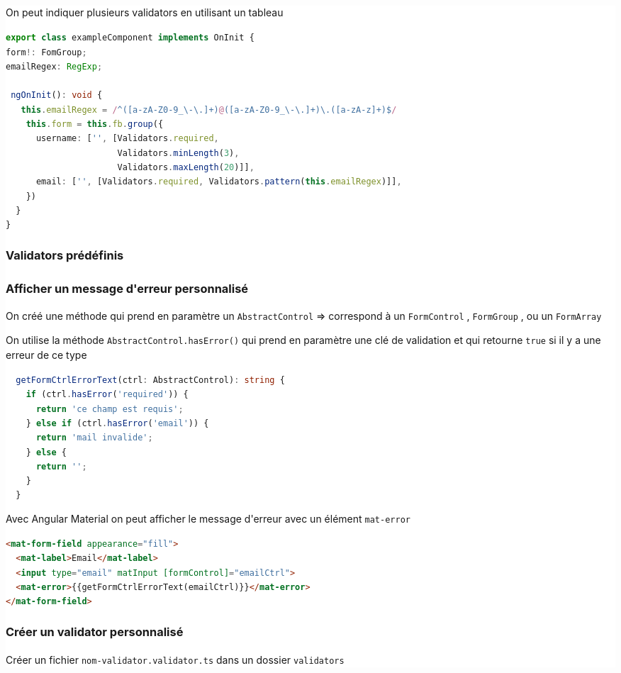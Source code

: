On peut indiquer plusieurs validators en utilisant un tableau

```ts
export class exampleComponent implements OnInit {
form!: FomGroup;
emailRegex: RegExp;

 ngOnInit(): void {
   this.emailRegex = /^([a-zA-Z0-9_\-\.]+)@([a-zA-Z0-9_\-\.]+)\.([a-zA-z]+)$/
    this.form = this.fb.group({
      username: ['', [Validators.required, 
                      Validators.minLength(3),
                      Validators.maxLength(20)]],
      email: ['', [Validators.required, Validators.pattern(this.emailRegex)]],
    })
  }
}
```

### Validators prédéfinis


### Afficher un message d'erreur personnalisé 

On créé une méthode qui prend en paramètre un `AbstractControl` =>  correspond à un `FormControl` , `FormGroup` , ou un `FormArray` 

On utilise la méthode `AbstractControl.hasError()` qui prend en paramètre une clé de validation et qui retourne `true` si il y a une erreur de ce type

```ts
  getFormCtrlErrorText(ctrl: AbstractControl): string {
    if (ctrl.hasError('required')) {
      return 'ce champ est requis';
    } else if (ctrl.hasError('email')) {
      return 'mail invalide';
    } else {
      return '';
    }
  }
```

Avec Angular Material on peut afficher le message d'erreur avec un élément `mat-error` 

```html
<mat-form-field appearance="fill">
  <mat-label>Email</mat-label>
  <input type="email" matInput [formControl]="emailCtrl">
  <mat-error>{{getFormCtrlErrorText(emailCtrl)}}</mat-error>
</mat-form-field>
```

### Créer un validator personnalisé 

Créer un fichier `nom-validator.validator.ts` dans un dossier `validators` 
